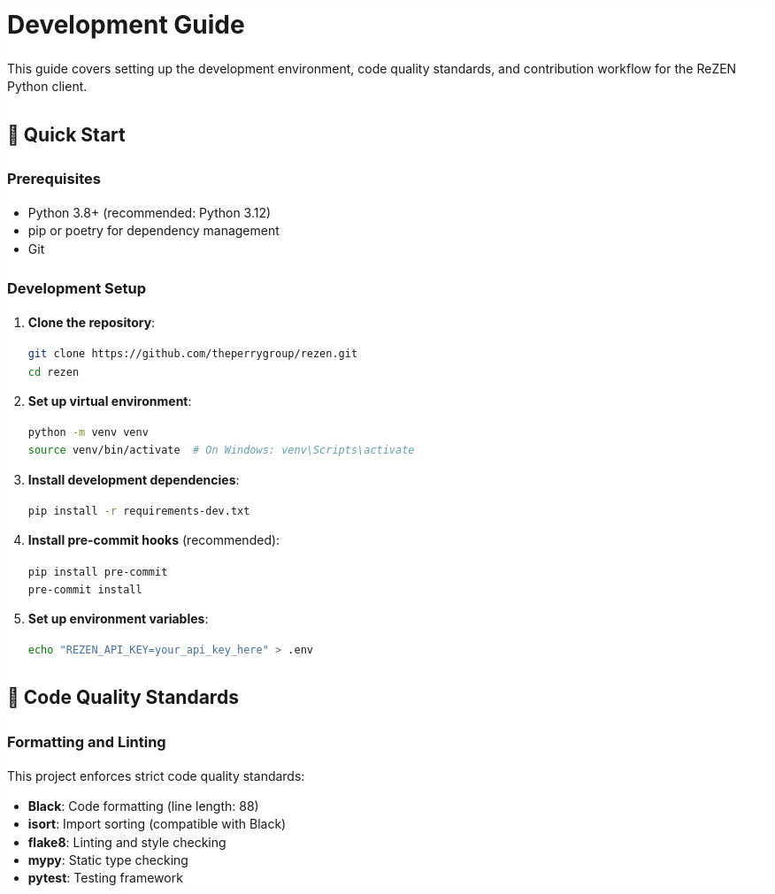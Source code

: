 # Development Guide

This guide covers setting up the development environment, code quality standards, and contribution workflow for the ReZEN Python client.

## 🚀 Quick Start

### Prerequisites

- Python 3.8+ (recommended: Python 3.12)
- pip or poetry for dependency management
- Git

### Development Setup

1. **Clone the repository**:
   ```bash
   git clone https://github.com/theperrygroup/rezen.git
   cd rezen
   ```

2. **Set up virtual environment**:
   ```bash
   python -m venv venv
   source venv/bin/activate  # On Windows: venv\Scripts\activate
   ```

3. **Install development dependencies**:
   ```bash
   pip install -r requirements-dev.txt
   ```

4. **Install pre-commit hooks** (recommended):
   ```bash
   pip install pre-commit
   pre-commit install
   ```

5. **Set up environment variables**:
   ```bash
   echo "REZEN_API_KEY=your_api_key_here" > .env
   ```

## 🔧 Code Quality Standards

### Formatting and Linting

This project enforces strict code quality standards:

- **Black**: Code formatting (line length: 88)
- **isort**: Import sorting (compatible with Black)
- **flake8**: Linting and style checking
- **mypy**: Static type checking
- **pytest**: Testing framework
